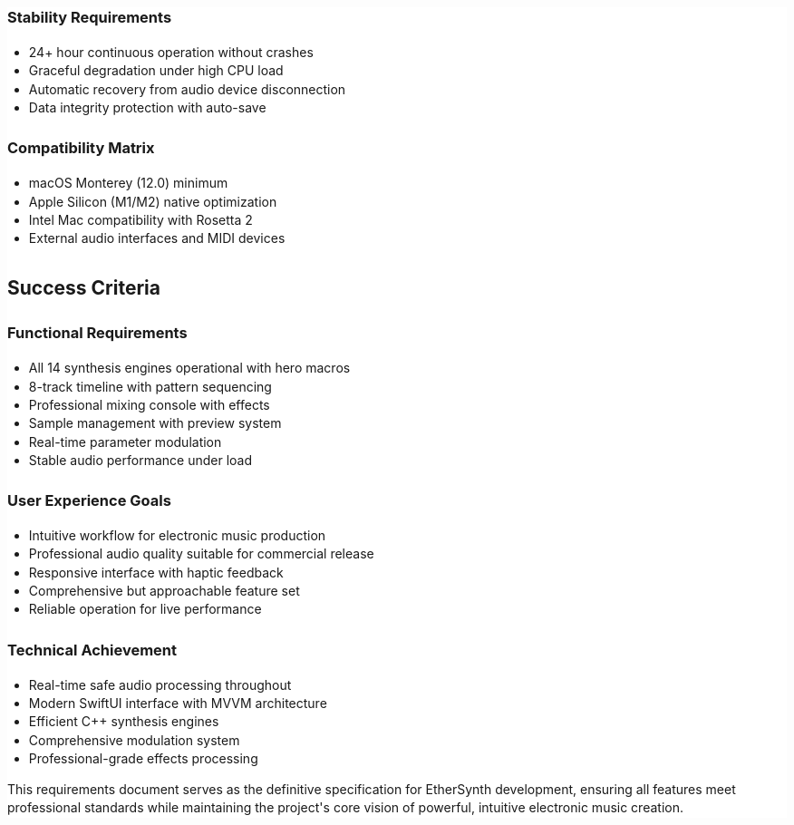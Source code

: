 ### Stability Requirements
- 24+ hour continuous operation without crashes
- Graceful degradation under high CPU load
- Automatic recovery from audio device disconnection
- Data integrity protection with auto-save

### Compatibility Matrix
- macOS Monterey (12.0) minimum
- Apple Silicon (M1/M2) native optimization
- Intel Mac compatibility with Rosetta 2
- External audio interfaces and MIDI devices

## Success Criteria

### Functional Requirements
- All 14 synthesis engines operational with hero macros
- 8-track timeline with pattern sequencing
- Professional mixing console with effects
- Sample management with preview system
- Real-time parameter modulation
- Stable audio performance under load

### User Experience Goals
- Intuitive workflow for electronic music production
- Professional audio quality suitable for commercial release
- Responsive interface with haptic feedback
- Comprehensive but approachable feature set
- Reliable operation for live performance

### Technical Achievement
- Real-time safe audio processing throughout
- Modern SwiftUI interface with MVVM architecture
- Efficient C++ synthesis engines
- Comprehensive modulation system
- Professional-grade effects processing

This requirements document serves as the definitive specification for EtherSynth development, ensuring all features meet professional standards while maintaining the project's core vision of powerful, intuitive electronic music creation.